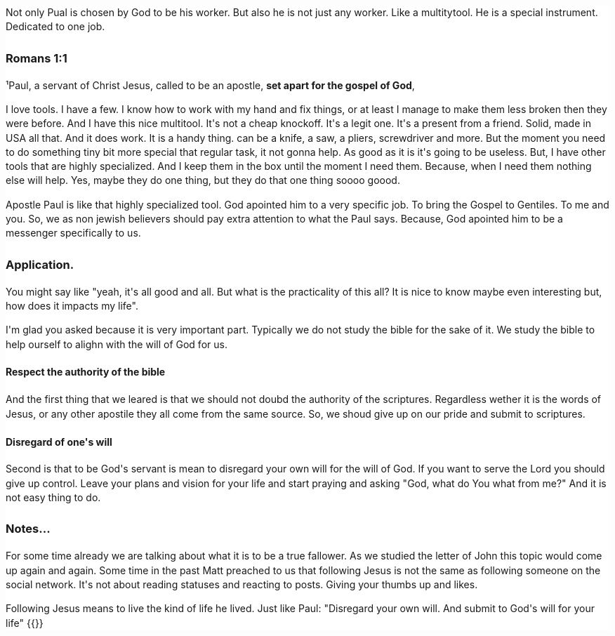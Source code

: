 Not only Pual is chosen by God to be his worker. But also he is not just any worker. Like a multitytool. He is a special instrument. Dedicated to one job.

### Romans 1:1
 ¹Paul, a servant  of Christ Jesus, called to be an apostle, **set apart for the gospel of God**,

I love tools. I have a few. I know how to work with my hand and fix things, or at least I manage to make them less broken then they were before. And I have this nice multitool. It's not a cheap knockoff. It's a legit one. It's a present from a friend. Solid, made in USA all that. And it does work. It is a handy thing. can be a knife, a saw, a pliers, screwdriver and more. But the moment you need to do something tiny bit more special that regular task, it not gonna help. As good as it is it's going to be useless. But, I have other tools that are highly specialized. And I keep them in the box until the moment I need them. Because, when I need them nothing else will help. Yes, maybe they do one thing, but they do that one thing soooo goood. 

Apostle Paul is like that highly specialized tool. God apointed him to a very specific job. To bring the Gospel to Gentiles. To me and you. So, we as non jewish believers should pay extra attention to what the Paul says. Because, God apointed him to be a messenger specifically to us.




### Application.
You might say like "yeah, it's all good and all. But what is the practicality of this all? It is nice to know maybe even interesting but, how does it impacts my life".

I'm glad you asked because it is very important part. Typically we do not study the bible for the sake of it. We study the bible to help ourself to alighn with the will of God for us.

#### Respect the authority of the bible
And the first thing that we leared is that we should not doubd the authority of the scriptures. Regardless wether it is the words of Jesus, or any other apostile they all come from the same source. So, we shoud give up on our pride and submit to scriptures. 

#### Disregard of one's will
Second is that to be God's servant is mean to disregard your own will for the will of God. If you want to serve the Lord you should give up control. Leave your plans and vision for your life and start praying and asking "God, what do You what from me?" And it is not easy thing to do.

### Notes...
For some time already we are talking about what it is to be a true fallower. As we studied the letter of John this topic would come up again and again. Some time in the past Matt preached to us that following Jesus is not the same as following someone on the social network. It's not about reading statuses and reacting to posts. Giving your thumbs up and likes.

Following Jesus means to live the kind of life he lived. Just like Paul: "Disregard your own will. And submit to God's will for your life"
{{<stopwatch>}}
